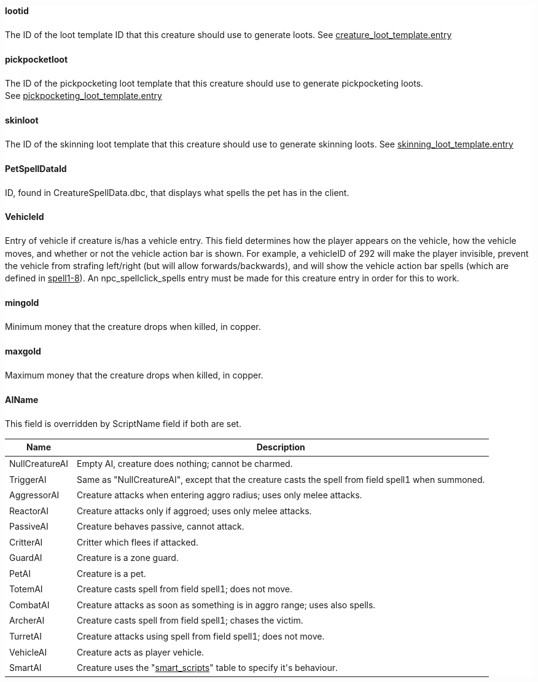 #### lootid

The ID of the loot template ID that this creature should use to generate loots. See [creature_loot_template.entry](loot_template#loot_template-entry)

#### pickpocketloot

The ID of the pickpocketing loot template that this creature should use to generate pickpocketing loots. See [pickpocketing_loot_template.entry](loot_template#loot_template-entry)

#### skinloot

The ID of the skinning loot template that this creature should use to generate skinning loots. See [skinning_loot_template.entry](loot_template#loot_template-entry)

#### PetSpellDataId

ID, found in CreatureSpellData.dbc, that displays what spells the pet has in the client.

#### VehicleId

Entry of vehicle if creature is/has a vehicle entry. This field determines how the player appears on the vehicle, how the vehicle moves, and whether or not the vehicle action bar is shown. For example, a vehicleID of 292 will make the player invisible, prevent the vehicle from strafing left/right (but will allow forwards/backwards), and will show the vehicle action bar spells (which are defined in [spell1-8](http://trinitycore.atlassian.net#spell)). An npc_spellclick_spells entry must be made for this creature entry in order for this to work.

#### mingold

Minimum money that the creature drops when killed, in copper.

#### maxgold

Maximum money that the creature drops when killed, in copper.

#### AIName

This field is overridden by ScriptName field if both are set.

| Name           | Description                                                                                         |
| -------------- | --------------------------------------------------------------------------------------------------- |
| NullCreatureAI | Empty AI, creature does nothing; cannot be charmed.                                                 |
| TriggerAI      | Same as "NullCreatureAI", except that the creature casts the spell from field spell1 when summoned. |
| AggressorAI    | Creature attacks when entering aggro radius; uses only melee attacks.                               |
| ReactorAI      | Creature attacks only if aggroed; uses only melee attacks.                                          |
| PassiveAI      | Creature behaves passive, cannot attack.                                                            |
| CritterAI      | Critter which flees if attacked.                                                                    |
| GuardAI        | Creature is a zone guard.                                                                           |
| PetAI          | Creature is a pet.                                                                                  |
| TotemAI        | Creature casts spell from field spell1; does not move.                                              |
| CombatAI       | Creature attacks as soon as something is in aggro range; uses also spells.                          |
| ArcherAI       | Creature casts spell from field spell1; chases the victim.                                          |
| TurretAI       | Creature attacks using spell from field spell1; does not move.                                      |
| VehicleAI      | Creature acts as player vehicle.                                                                    |
| SmartAI        | Creature uses the "[smart_scripts](smart_scripts.md)" table to specify it's behaviour.              |
